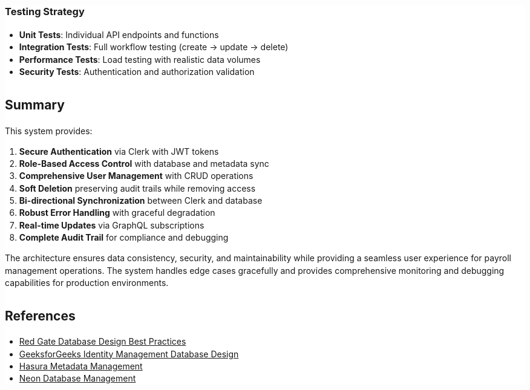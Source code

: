 ### Testing Strategy

- **Unit Tests**: Individual API endpoints and functions
- **Integration Tests**: Full workflow testing (create → update → delete)
- **Performance Tests**: Load testing with realistic data volumes
- **Security Tests**: Authentication and authorization validation

## Summary

This system provides:

1. **Secure Authentication** via Clerk with JWT tokens
2. **Role-Based Access Control** with database and metadata sync
3. **Comprehensive User Management** with CRUD operations
4. **Soft Deletion** preserving audit trails while removing access
5. **Bi-directional Synchronization** between Clerk and database
6. **Robust Error Handling** with graceful degradation
7. **Real-time Updates** via GraphQL subscriptions
8. **Complete Audit Trail** for compliance and debugging

The architecture ensures data consistency, security, and maintainability while providing a seamless user experience for payroll management operations. The system handles edge cases gracefully and provides comprehensive monitoring and debugging capabilities for production environments.

## References

- [Red Gate Database Design Best Practices](https://www.red-gate.com/simple-talk/databases/sql-server/database-administration-sql-server/ten-common-database-design-mistakes/)
- [GeeksforGeeks Identity Management Database Design](https://www.geeksforgeeks.org/how-to-design-a-database-for-identity-management-systems/)
- [Hasura Metadata Management](https://hasura.io/docs/2.0/hasura-cli/commands/hasura_metadata_reload/)
- [Neon Database Management](https://neon.tech/docs/manage/databases)
